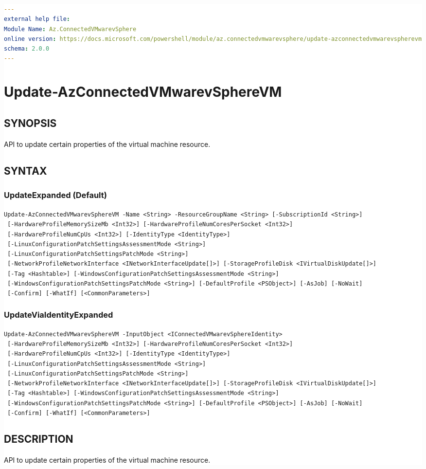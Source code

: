 ```yaml
---
external help file:
Module Name: Az.ConnectedVMwarevSphere
online version: https://docs.microsoft.com/powershell/module/az.connectedvmwarevsphere/update-azconnectedvmwarevspherevm
schema: 2.0.0
---
```


# Update-AzConnectedVMwarevSphereVM

## SYNOPSIS
API to update certain properties of the virtual machine resource.

## SYNTAX

### UpdateExpanded (Default)
```
Update-AzConnectedVMwarevSphereVM -Name <String> -ResourceGroupName <String> [-SubscriptionId <String>]
 [-HardwareProfileMemorySizeMb <Int32>] [-HardwareProfileNumCoresPerSocket <Int32>]
 [-HardwareProfileNumCpUs <Int32>] [-IdentityType <IdentityType>]
 [-LinuxConfigurationPatchSettingsAssessmentMode <String>]
 [-LinuxConfigurationPatchSettingsPatchMode <String>]
 [-NetworkProfileNetworkInterface <INetworkInterfaceUpdate[]>] [-StorageProfileDisk <IVirtualDiskUpdate[]>]
 [-Tag <Hashtable>] [-WindowsConfigurationPatchSettingsAssessmentMode <String>]
 [-WindowsConfigurationPatchSettingsPatchMode <String>] [-DefaultProfile <PSObject>] [-AsJob] [-NoWait]
 [-Confirm] [-WhatIf] [<CommonParameters>]
```

### UpdateViaIdentityExpanded
```
Update-AzConnectedVMwarevSphereVM -InputObject <IConnectedVMwarevSphereIdentity>
 [-HardwareProfileMemorySizeMb <Int32>] [-HardwareProfileNumCoresPerSocket <Int32>]
 [-HardwareProfileNumCpUs <Int32>] [-IdentityType <IdentityType>]
 [-LinuxConfigurationPatchSettingsAssessmentMode <String>]
 [-LinuxConfigurationPatchSettingsPatchMode <String>]
 [-NetworkProfileNetworkInterface <INetworkInterfaceUpdate[]>] [-StorageProfileDisk <IVirtualDiskUpdate[]>]
 [-Tag <Hashtable>] [-WindowsConfigurationPatchSettingsAssessmentMode <String>]
 [-WindowsConfigurationPatchSettingsPatchMode <String>] [-DefaultProfile <PSObject>] [-AsJob] [-NoWait]
 [-Confirm] [-WhatIf] [<CommonParameters>]
```

## DESCRIPTION
API to update certain properties of the virtual machine resource.
